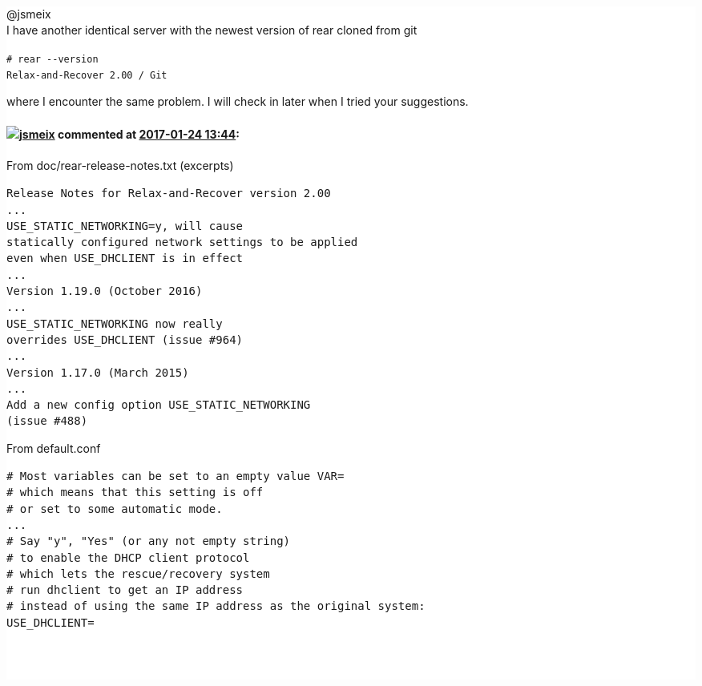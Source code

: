 @jsmeix  
I have another identical server with the newest version of rear cloned
from git

    # rear --version
    Relax-and-Recover 2.00 / Git

where I encounter the same problem. I will check in later when I tried
your suggestions.

#### <img src="https://avatars.githubusercontent.com/u/1788608?u=925fc54e2ce01551392622446ece427f51e2f0ce&v=4" width="50">[jsmeix](https://github.com/jsmeix) commented at [2017-01-24 13:44](https://github.com/rear/rear/issues/1177#issuecomment-274805896):

From doc/rear-release-notes.txt (excerpts)

<pre>
Release Notes for Relax-and-Recover version 2.00
...
USE_STATIC_NETWORKING=y, will cause
statically configured network settings to be applied
even when USE_DHCLIENT is in effect
...
Version 1.19.0 (October 2016)
...
USE_STATIC_NETWORKING now really
overrides USE_DHCLIENT (issue #964)
...
Version 1.17.0 (March 2015)
...
Add a new config option USE_STATIC_NETWORKING
(issue #488)
</pre>

From default.conf

<pre>
# Most variables can be set to an empty value VAR=
# which means that this setting is off
# or set to some automatic mode.
...
# Say "y", "Yes" (or any not empty string)
# to enable the DHCP client protocol
# which lets the rescue/recovery system
# run dhclient to get an IP address
# instead of using the same IP address as the original system:
USE_DHCLIENT=

